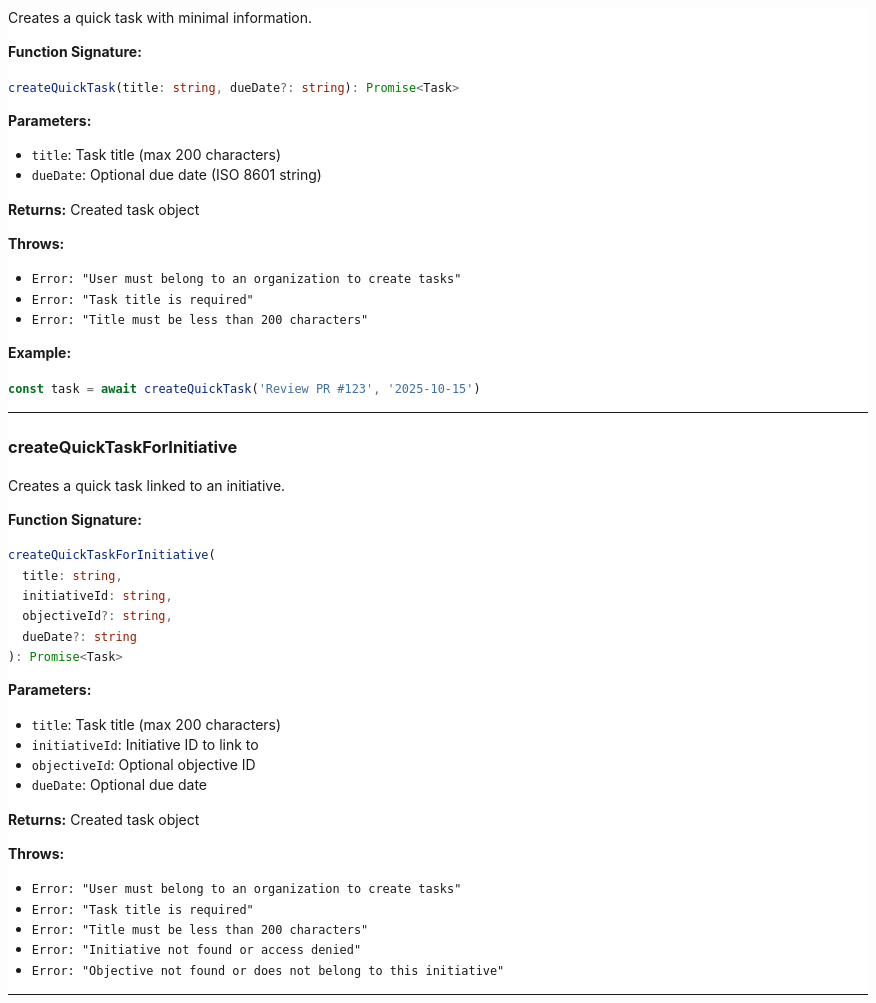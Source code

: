 Creates a quick task with minimal information.

**Function Signature:**

```typescript
createQuickTask(title: string, dueDate?: string): Promise<Task>
```

**Parameters:**

- `title`: Task title (max 200 characters)
- `dueDate`: Optional due date (ISO 8601 string)

**Returns:** Created task object

**Throws:**

- `Error: "User must belong to an organization to create tasks"`
- `Error: "Task title is required"`
- `Error: "Title must be less than 200 characters"`

**Example:**

```typescript
const task = await createQuickTask('Review PR #123', '2025-10-15')
```

---

### createQuickTaskForInitiative

Creates a quick task linked to an initiative.

**Function Signature:**

```typescript
createQuickTaskForInitiative(
  title: string,
  initiativeId: string,
  objectiveId?: string,
  dueDate?: string
): Promise<Task>
```

**Parameters:**

- `title`: Task title (max 200 characters)
- `initiativeId`: Initiative ID to link to
- `objectiveId`: Optional objective ID
- `dueDate`: Optional due date

**Returns:** Created task object

**Throws:**

- `Error: "User must belong to an organization to create tasks"`
- `Error: "Task title is required"`
- `Error: "Title must be less than 200 characters"`
- `Error: "Initiative not found or access denied"`
- `Error: "Objective not found or does not belong to this initiative"`

---